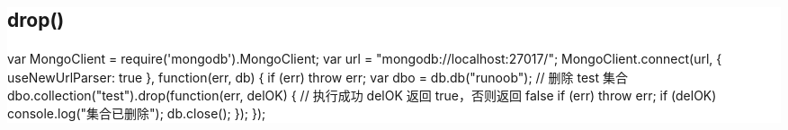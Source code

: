 ## drop()

var MongoClient = require('mongodb').MongoClient; var url = "mongodb://localhost:27017/";   MongoClient.connect(url, { useNewUrlParser: true }, function(err, db) {     if (err) throw err;     var dbo = db.db("runoob");     // 删除 test 集合     dbo.collection("test").drop(function(err, delOK) {  // 执行成功 delOK 返回 true，否则返回 false         if (err) throw err;         if (delOK) console.log("集合已删除");         db.close();     }); });